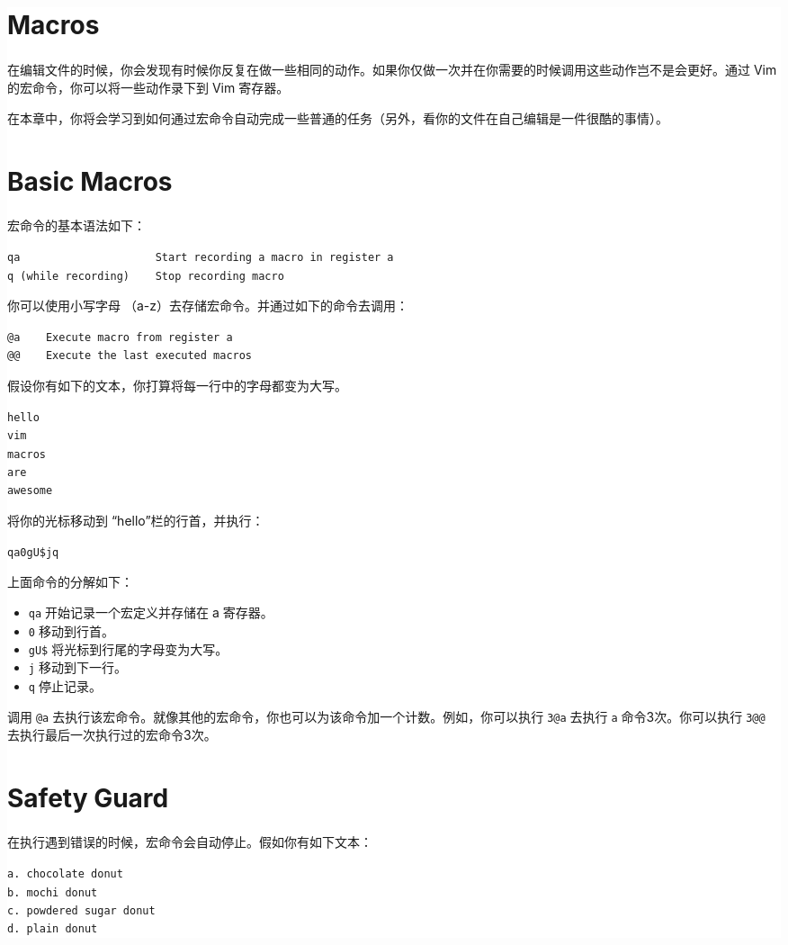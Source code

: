 # Macros

在编辑文件的时候，你会发现有时候你反复在做一些相同的动作。如果你仅做一次并在你需要的时候调用这些动作岂不是会更好。通过 Vim 的宏命令，你可以将一些动作录下到 Vim 寄存器。

在本章中，你将会学习到如何通过宏命令自动完成一些普通的任务（另外，看你的文件在自己编辑是一件很酷的事情）。

# Basic Macros

宏命令的基本语法如下：

```
qa                     Start recording a macro in register a
q (while recording)    Stop recording macro
```

你可以使用小写字母 （a-z）去存储宏命令。并通过如下的命令去调用：

```
@a    Execute macro from register a
@@    Execute the last executed macros
```

假设你有如下的文本，你打算将每一行中的字母都变为大写。

```
hello
vim
macros
are
awesome
```

将你的光标移动到 “hello”栏的行首，并执行：
```
qa0gU$jq
```

上面命令的分解如下：

- `qa` 开始记录一个宏定义并存储在 a 寄存器。
- `0` 移动到行首。
- `gU$` 将光标到行尾的字母变为大写。
- `j` 移动到下一行。
- `q` 停止记录。

调用 `@a` 去执行该宏命令。就像其他的宏命令，你也可以为该命令加一个计数。例如，你可以执行 `3@a` 去执行 `a` 命令3次。你可以执行 `3@@` 去执行最后一次执行过的宏命令3次。

# Safety Guard

在执行遇到错误的时候，宏命令会自动停止。假如你有如下文本：

```
a. chocolate donut
b. mochi donut
c. powdered sugar donut
d. plain donut
```
